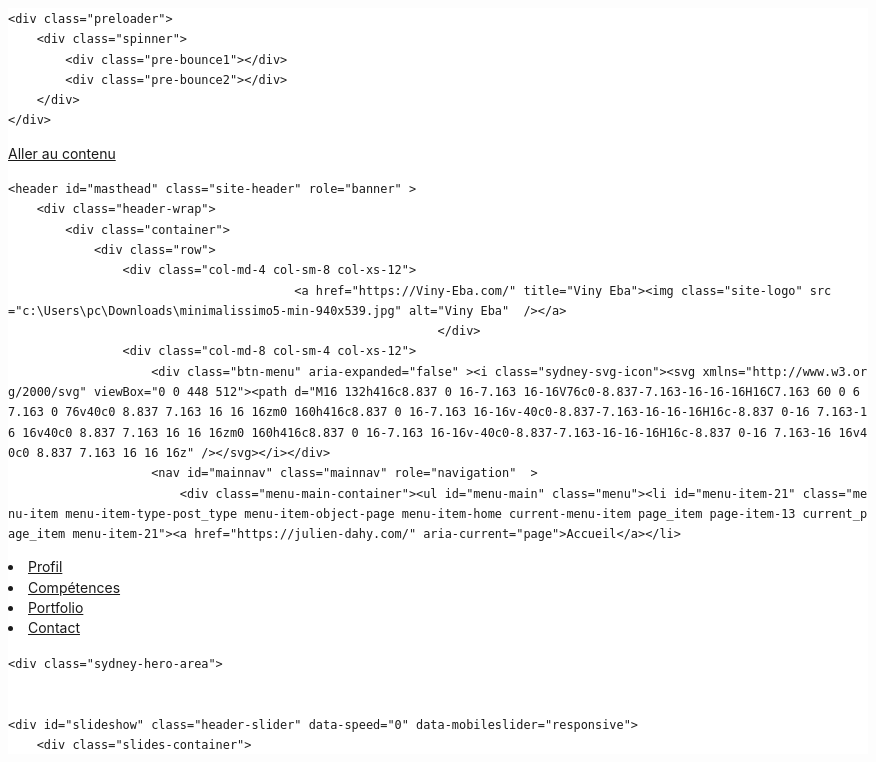 	<div class="preloader">
	    <div class="spinner">
	        <div class="pre-bounce1"></div>
	        <div class="pre-bounce2"></div>
	    </div>
	</div>
	
<div id="page" class="hfeed site">
	<a class="skip-link screen-reader-text" href="#content">Aller au contenu</a>

	
	<header id="masthead" class="site-header" role="banner" >
		<div class="header-wrap">
            <div class="container">
                <div class="row">
					<div class="col-md-4 col-sm-8 col-xs-12">
											<a href="https://Viny-Eba.com/" title="Viny Eba"><img class="site-logo" src="c:\Users\pc\Downloads\minimalissimo5-min-940x539.jpg" alt="Viny Eba"  /></a>
																</div>
					<div class="col-md-8 col-sm-4 col-xs-12">
						<div class="btn-menu" aria-expanded="false" ><i class="sydney-svg-icon"><svg xmlns="http://www.w3.org/2000/svg" viewBox="0 0 448 512"><path d="M16 132h416c8.837 0 16-7.163 16-16V76c0-8.837-7.163-16-16-16H16C7.163 60 0 67.163 0 76v40c0 8.837 7.163 16 16 16zm0 160h416c8.837 0 16-7.163 16-16v-40c0-8.837-7.163-16-16-16H16c-8.837 0-16 7.163-16 16v40c0 8.837 7.163 16 16 16zm0 160h416c8.837 0 16-7.163 16-16v-40c0-8.837-7.163-16-16-16H16c-8.837 0-16 7.163-16 16v40c0 8.837 7.163 16 16 16z" /></svg></i></div>
						<nav id="mainnav" class="mainnav" role="navigation"  >
							<div class="menu-main-container"><ul id="menu-main" class="menu"><li id="menu-item-21" class="menu-item menu-item-type-post_type menu-item-object-page menu-item-home current-menu-item page_item page-item-13 current_page_item menu-item-21"><a href="https://julien-dahy.com/" aria-current="page">Accueil</a></li>
<li id="menu-item-622" class="menu-item menu-item-type-custom menu-item-object-custom current-menu-item current_page_item menu-item-home menu-item-622"><a href="https://Viny-Eba.com/#profile" aria-current="page">Profil</a></li>
<li id="menu-item-623" class="menu-item menu-item-type-custom menu-item-object-custom current-menu-item current_page_item menu-item-home menu-item-623"><a href="https://Viny-Eba.com/#skills" aria-current="page">Compétences</a></li>
<li id="menu-item-624" class="menu-item menu-item-type-custom menu-item-object-custom current-menu-item current_page_item menu-item-home menu-item-624"><a href="https://Viny-Eba.com/#portfolio" aria-current="page">Portfolio</a></li>
<li id="menu-item-625" class="menu-item menu-item-type-custom menu-item-object-custom current-menu-item current_page_item menu-item-home menu-item-625"><a href="https://Viny-Eba.com/#contact" aria-current="page">Contact</a></li>
</ul></div>						</nav>
					</div>
				</div>
			</div>
		</div>
	</header><!-- #masthead -->

	
	<div class="sydney-hero-area">
		
    
    <div id="slideshow" class="header-slider" data-speed="0" data-mobileslider="responsive">
        <div class="slides-container">

